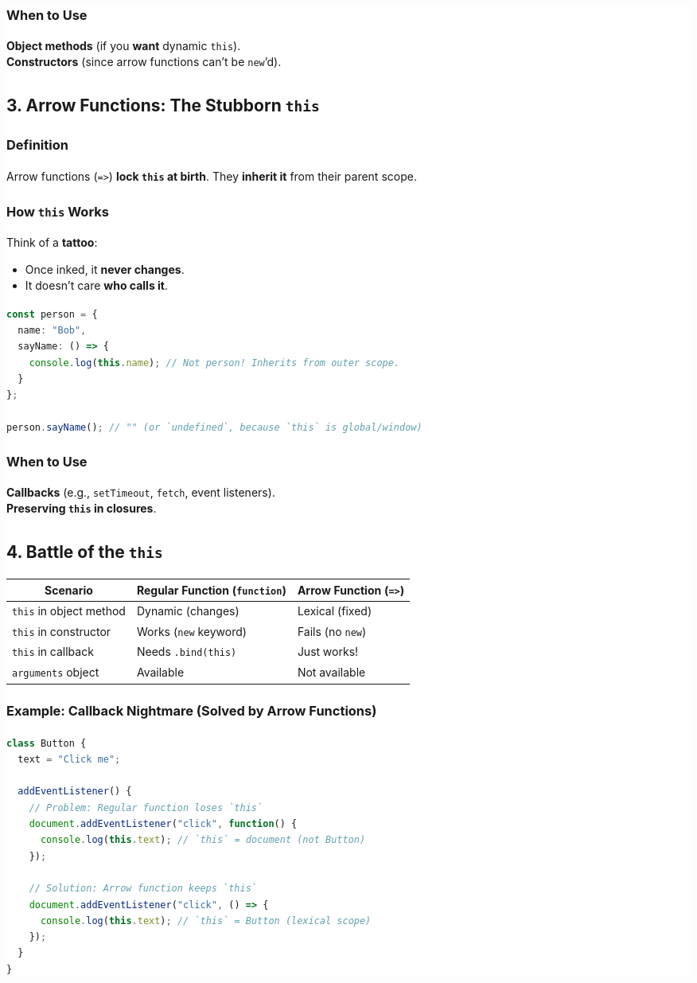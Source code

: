 ### **When to Use**  
**Object methods** (if you **want** dynamic `this`).  
**Constructors** (since arrow functions can’t be `new`’d).  


## **3. Arrow Functions: The Stubborn `this`**  

### **Definition**  
Arrow functions (`=>`) **lock `this` at birth**. They **inherit it** from their parent scope.  

### **How `this` Works**  
Think of a **tattoo**:  
- Once inked, it **never changes**.  
- It doesn’t care **who calls it**.  

```typescript
const person = {
  name: "Bob",
  sayName: () => {
    console.log(this.name); // Not person! Inherits from outer scope.
  }
};

person.sayName(); // "" (or `undefined`, because `this` is global/window)
```

### **When to Use**  
**Callbacks** (e.g., `setTimeout`, `fetch`, event listeners).  
**Preserving `this` in closures**.  


## **4. Battle of the `this`**  

| Scenario                | Regular Function (`function`) | Arrow Function (`=>`) |
|------------------------|-------------------------------|-----------------------|
| `this` in object method | Dynamic (changes)             | Lexical (fixed)       |
| `this` in constructor  | Works (`new` keyword)         | Fails (no `new`)      |
| `this` in callback     | Needs `.bind(this)`           | Just works!           |
| `arguments` object     | Available                     | Not available         |

### **Example: Callback Nightmare (Solved by Arrow Functions)**  
```typescript
class Button {
  text = "Click me";
  
  addEventListener() {
    // Problem: Regular function loses `this`
    document.addEventListener("click", function() {
      console.log(this.text); // `this` = document (not Button)
    });

    // Solution: Arrow function keeps `this`
    document.addEventListener("click", () => {
      console.log(this.text); // `this` = Button (lexical scope)
    });
  }
}
```
